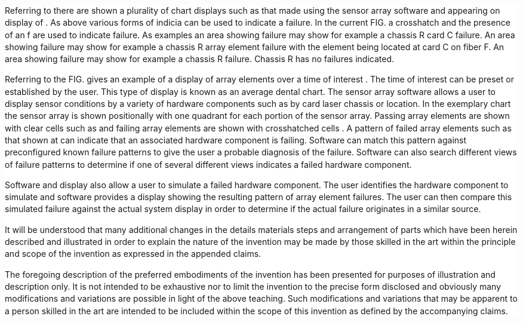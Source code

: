 Referring to there are shown a plurality of chart displays such as that made using the sensor array software and appearing on display of . As above various forms of indicia can be used to indicate a failure. In the current FIG. a crosshatch and the presence of an f are used to indicate failure. As examples an area showing failure may show for example a chassis R card C failure. An area showing failure may show for example a chassis R array element failure with the element being located at card C on fiber F. An area showing failure may show for example a chassis R failure. Chassis R has no failures indicated.

Referring to the FIG. gives an example of a display of array elements over a time of interest . The time of interest can be preset or established by the user. This type of display is known as an average dental chart. The sensor array software allows a user to display sensor conditions by a variety of hardware components such as by card laser chassis or location. In the exemplary chart the sensor array is shown positionally with one quadrant for each portion of the sensor array. Passing array elements are shown with clear cells such as and failing array elements are shown with crosshatched cells . A pattern of failed array elements such as that shown at can indicate that an associated hardware component is failing. Software can match this pattern against preconfigured known failure patterns to give the user a probable diagnosis of the failure. Software can also search different views of failure patterns to determine if one of several different views indicates a failed hardware component.

Software and display also allow a user to simulate a failed hardware component. The user identifies the hardware component to simulate and software provides a display showing the resulting pattern of array element failures. The user can then compare this simulated failure against the actual system display in order to determine if the actual failure originates in a similar source.

It will be understood that many additional changes in the details materials steps and arrangement of parts which have been herein described and illustrated in order to explain the nature of the invention may be made by those skilled in the art within the principle and scope of the invention as expressed in the appended claims.

The foregoing description of the preferred embodiments of the invention has been presented for purposes of illustration and description only. It is not intended to be exhaustive nor to limit the invention to the precise form disclosed and obviously many modifications and variations are possible in light of the above teaching. Such modifications and variations that may be apparent to a person skilled in the art are intended to be included within the scope of this invention as defined by the accompanying claims.

